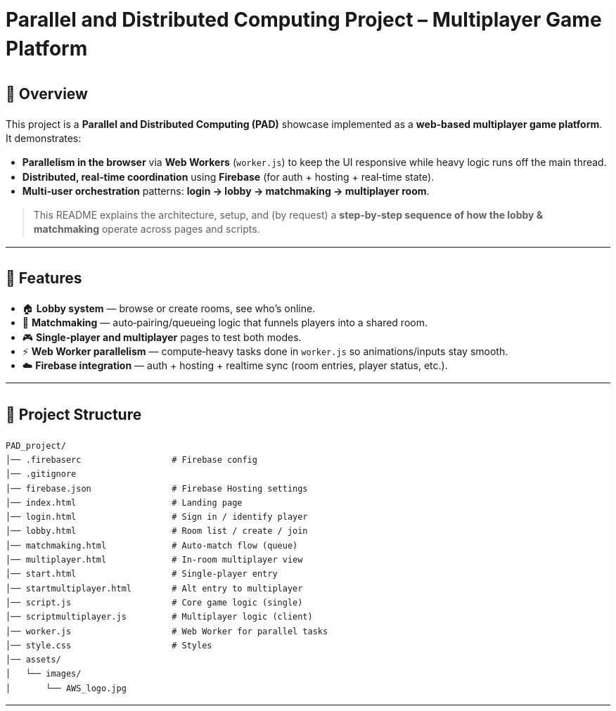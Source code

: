 # Parallel and Distributed Computing Project – Multiplayer Game Platform

## 📌 Overview
This project is a **Parallel and Distributed Computing (PAD)** showcase implemented as a **web‑based multiplayer game platform**. It demonstrates:
- **Parallelism in the browser** via **Web Workers** (`worker.js`) to keep the UI responsive while heavy logic runs off the main thread.
- **Distributed, real‑time coordination** using **Firebase** (for auth + hosting + real‑time state).
- **Multi‑user orchestration** patterns: **login → lobby → matchmaking → multiplayer room**.

> This README explains the architecture, setup, and (by request) a **step‑by‑step sequence of how the lobby & matchmaking** operate across pages and scripts.

---

## 🚀 Features
- 🏠 **Lobby system** — browse or create rooms, see who’s online.
- 🔄 **Matchmaking** — auto‑pairing/queueing logic that funnels players into a shared room.
- 🎮 **Single‑player and multiplayer** pages to test both modes.
- ⚡ **Web Worker parallelism** — compute‑heavy tasks done in `worker.js` so animations/inputs stay smooth.
- ☁️ **Firebase integration** — auth + hosting + realtime sync (room entries, player status, etc.).

---

## 📂 Project Structure
```
PAD_project/
│── .firebaserc                  # Firebase config
│── .gitignore
│── firebase.json                # Firebase Hosting settings
│── index.html                   # Landing page
│── login.html                   # Sign in / identify player
│── lobby.html                   # Room list / create / join
│── matchmaking.html             # Auto-match flow (queue)
│── multiplayer.html             # In-room multiplayer view
│── start.html                   # Single-player entry
│── startmultiplayer.html        # Alt entry to multiplayer
│── script.js                    # Core game logic (single)
│── scriptmultiplayer.js         # Multiplayer logic (client)
│── worker.js                    # Web Worker for parallel tasks
│── style.css                    # Styles
│── assets/
│   └── images/
│       └── AWS_logo.jpg
```

---
